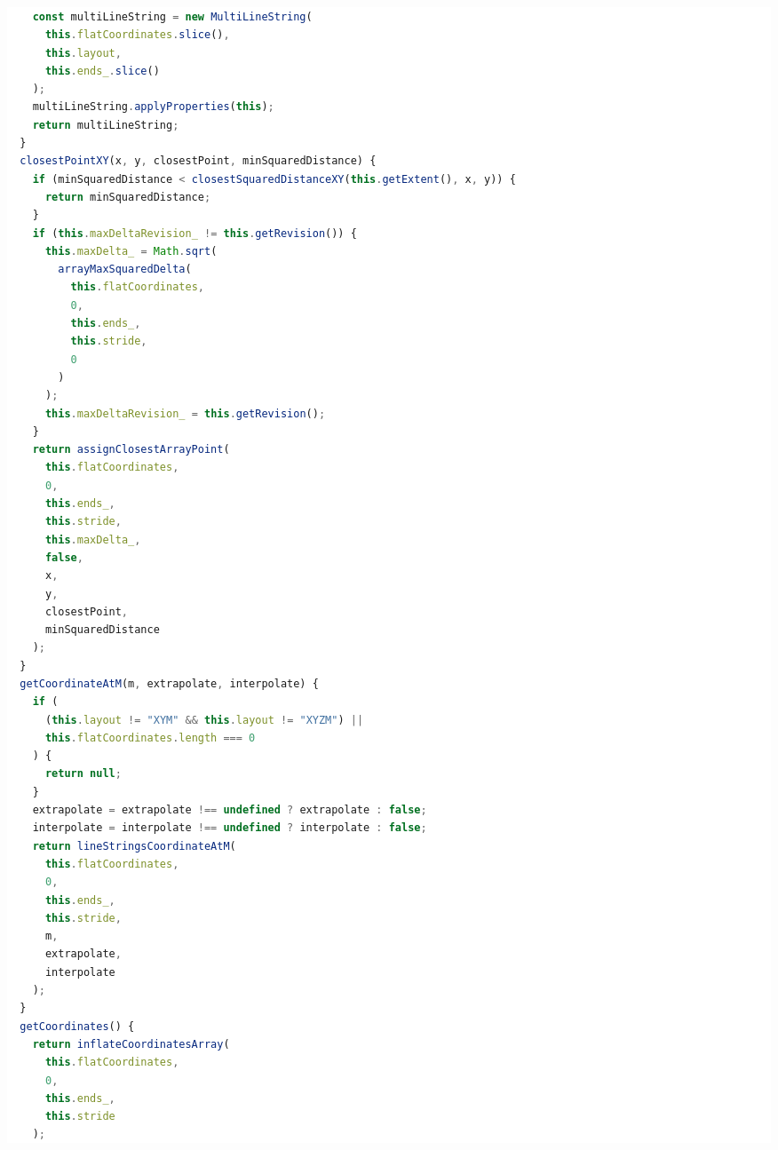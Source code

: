 ```js
    const multiLineString = new MultiLineString(
      this.flatCoordinates.slice(),
      this.layout,
      this.ends_.slice()
    );
    multiLineString.applyProperties(this);
    return multiLineString;
  }
  closestPointXY(x, y, closestPoint, minSquaredDistance) {
    if (minSquaredDistance < closestSquaredDistanceXY(this.getExtent(), x, y)) {
      return minSquaredDistance;
    }
    if (this.maxDeltaRevision_ != this.getRevision()) {
      this.maxDelta_ = Math.sqrt(
        arrayMaxSquaredDelta(
          this.flatCoordinates,
          0,
          this.ends_,
          this.stride,
          0
        )
      );
      this.maxDeltaRevision_ = this.getRevision();
    }
    return assignClosestArrayPoint(
      this.flatCoordinates,
      0,
      this.ends_,
      this.stride,
      this.maxDelta_,
      false,
      x,
      y,
      closestPoint,
      minSquaredDistance
    );
  }
  getCoordinateAtM(m, extrapolate, interpolate) {
    if (
      (this.layout != "XYM" && this.layout != "XYZM") ||
      this.flatCoordinates.length === 0
    ) {
      return null;
    }
    extrapolate = extrapolate !== undefined ? extrapolate : false;
    interpolate = interpolate !== undefined ? interpolate : false;
    return lineStringsCoordinateAtM(
      this.flatCoordinates,
      0,
      this.ends_,
      this.stride,
      m,
      extrapolate,
      interpolate
    );
  }
  getCoordinates() {
    return inflateCoordinatesArray(
      this.flatCoordinates,
      0,
      this.ends_,
      this.stride
    );
```